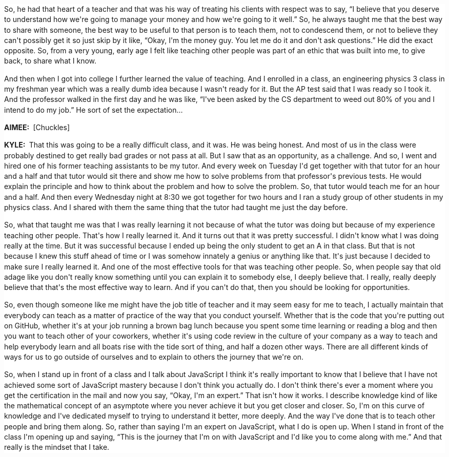 So, he had that heart of a teacher and that was his way of treating his clients with respect was to say, “I believe that you deserve to understand how we're going to manage your money and how we're going to it well.” So, he always taught me that the best way to share with someone, the best way to be useful to that person is to teach them, not to condescend them, or not to believe they can't possibly get it so just skip by it like, “Okay, I'm the money guy. You let me do it and don't ask questions.” He did the exact opposite. So, from a very young, early age I felt like teaching other people was part of an ethic that was built into me, to give back, to share what I know.

And then when I got into college I further learned the value of teaching. And I enrolled in a class, an engineering physics 3 class in my freshman year which was a really dumb idea because I wasn't ready for it. But the AP test said that I was ready so I took it. And the professor walked in the first day and he was like, “I've been asked by the CS department to weed out 80% of you and I intend to do my job.” He sort of set the expectation…

**AIMEE:&nbsp;** [Chuckles]

**KYLE:&nbsp;** That this was going to be a really difficult class, and it was. He was being honest. And most of us in the class were probably destined to get really bad grades or not pass at all. But I saw that as an opportunity, as a challenge. And so, I went and hired one of his former teaching assistants to be my tutor. And every week on Tuesday I'd get together with that tutor for an hour and a half and that tutor would sit there and show me how to solve problems from that professor's previous tests. He would explain the principle and how to think about the problem and how to solve the problem. So, that tutor would teach me for an hour and a half. And then every Wednesday night at 8:30 we got together for two hours and I ran a study group of other students in my physics class. And I shared with them the same thing that the tutor had taught me just the day before.

So, what that taught me was that I was really learning it not because of what the tutor was doing but because of my experience teaching other people. That's how I really learned it. And it turns out that it was pretty successful. I didn't know what I was doing really at the time. But it was successful because I ended up being the only student to get an A in that class. But that is not because I knew this stuff ahead of time or I was somehow innately a genius or anything like that. It's just because I decided to make sure I really learned it. And one of the most effective tools for that was teaching other people. So, when people say that old adage like you don't really know something until you can explain it to somebody else, I deeply believe that. I really, really deeply believe that that's the most effective way to learn. And if you can't do that, then you should be looking for opportunities.

So, even though someone like me might have the job title of teacher and it may seem easy for me to teach, I actually maintain that everybody can teach as a matter of practice of the way that you conduct yourself. Whether that is the code that you're putting out on GitHub, whether it's at your job running a brown bag lunch because you spent some time learning or reading a blog and then you want to teach other of your coworkers, whether it's using code review in the culture of your company as a way to teach and help everybody learn and all boats rise with the tide sort of thing, and half a dozen other ways. There are all different kinds of ways for us to go outside of ourselves and to explain to others the journey that we're on.

So, when I stand up in front of a class and I talk about JavaScript I think it's really important to know that I believe that I have not achieved some sort of JavaScript mastery because I don't think you actually do. I don't think there's ever a moment where you get the certification in the mail and now you say, “Okay, I'm an expert.” That isn't how it works. I describe knowledge kind of like the mathematical concept of an asymptote where you never achieve it but you get closer and closer. So, I'm on this curve of knowledge and I've dedicated myself to trying to understand it better, more deeply. And the way I've done that is to teach other people and bring them along. So, rather than saying I'm an expert on JavaScript, what I do is open up. When I stand in front of the class I'm opening up and saying, “This is the journey that I'm on with JavaScript and I'd like you to come along with me.” And that really is the mindset that I take.
